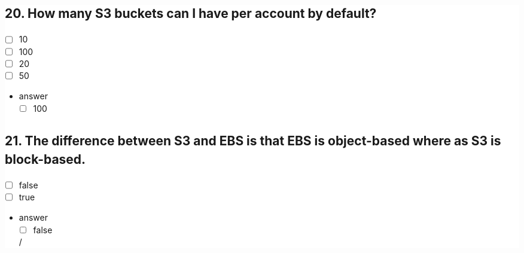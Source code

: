 ## 20. How many S3 buckets can I have per account by default?

- [ ]  10
- [ ]  100
- [ ]  20
- [ ]  50
- answer
    - [ ]  100

## 21. The difference between S3 and EBS is that EBS is object-based where as S3 is block-based.

- [ ]  false
- [ ]  true
- answer
    - [ ]  false

    /
